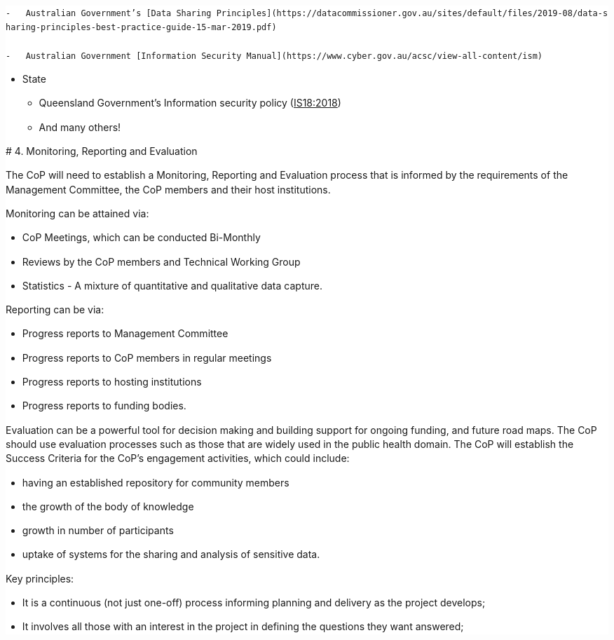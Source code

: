     -   Australian Government’s [Data Sharing Principles](https://datacommissioner.gov.au/sites/default/files/2019-08/data-sharing-principles-best-practice-guide-15-mar-2019.pdf)

    -   Australian Government [Information Security Manual](https://www.cyber.gov.au/acsc/view-all-content/ism)

-   State

    -   Queensland Government’s Information security policy ([IS18:2018](https://www.qgcio.qld.gov.au/documents/information-security-policy))

    -   And many others!

<div id="monitoring-reporting-and-evaluation" />
# 4. Monitoring, Reporting and Evaluation

The CoP will need to establish a Monitoring, Reporting and Evaluation
process that is informed by the requirements of the Management
Committee, the CoP members and their host institutions.

Monitoring can be attained via:

-   CoP Meetings, which can be conducted Bi-Monthly

-   Reviews by the CoP members and Technical Working Group

-   Statistics - A mixture of quantitative and qualitative data capture.

Reporting can be via:

-   Progress reports to Management Committee

-   Progress reports to CoP members in regular meetings

-   Progress reports to hosting institutions

-   Progress reports to funding bodies.

Evaluation can be a powerful tool for decision making and building
support for ongoing funding, and future road maps. The CoP should use
evaluation processes such as those that are widely used in the public
health domain. The CoP will establish the Success Criteria for the CoP’s
engagement activities, which could include:

-   having an established repository for community members

-   the growth of the body of knowledge

-   growth in number of participants

-   uptake of systems for the sharing and analysis of sensitive data.

Key principles:

-   It is a continuous (not just one-off) process informing planning and
    delivery as the project develops;

-   It involves all those with an interest in the project in defining
    the questions they want answered;
